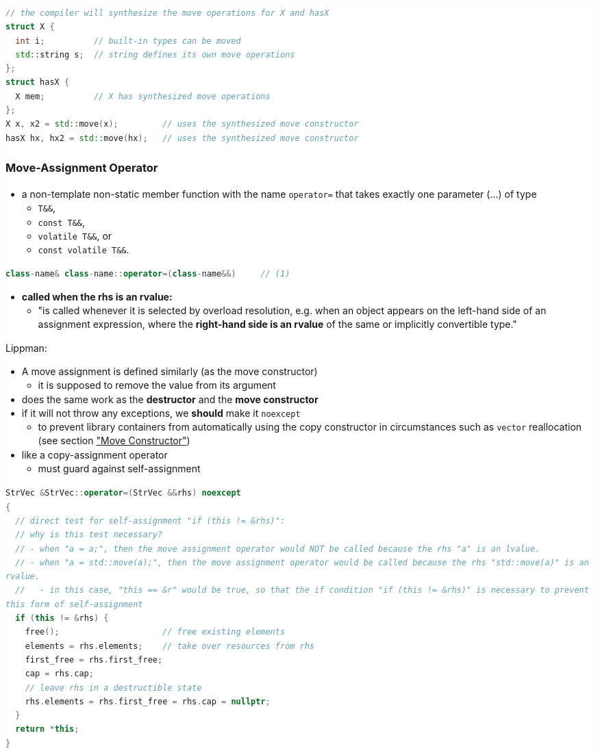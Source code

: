```cpp
// the compiler will synthesize the move operations for X and hasX
struct X {
  int i;          // built-in types can be moved
  std::string s;  // string defines its own move operations
};
struct hasX {
  X mem;          // X has synthesized move operations
};
X x, x2 = std::move(x);         // uses the synthesized move constructor
hasX hx, hx2 = std::move(hx);   // uses the synthesized move constructor
```

### Move-Assignment Operator

- a non-template non-static member function with the name `operator=` that takes exactly one parameter (...) of type
  - `T&&`,
  - `const T&&`,
  - `volatile T&&`, or
  - `const volatile T&&`.

```cpp
class-name& class-name::operator=(class-name&&) 	// (1)
```

- **called when the rhs is an rvalue:**
  - "is called whenever it is selected by overload resolution, e.g. when an object appears on the left-hand side of an assignment expression, where the **right-hand side is an rvalue** of the same or implicitly convertible type."

Lippman:
- A move assignment is defined similarly (as the move constructor)
  - it is supposed to remove the value from its argument
- does the same work as the **destructor** and the **move constructor**
- if it will not throw any exceptions, we **should** make it `noexcept` 
  - to prevent library containers from automatically using the copy constructor in circumstances such as `vector` reallocation (see section ["Move Constructor"](#move-constructor))
- like a copy-assignment operator
  - must guard against self-assignment

```cpp
StrVec &StrVec::operator=(StrVec &&rhs) noexcept
{
  // direct test for self-assignment "if (this != &rhs)":
  // why is this test necessary?
  // - when "a = a;", then the move assignment operator would NOT be called because the rhs "a" is an lvalue.
  // - when "a = std::move(a);", then the move assignment operator would be called because the rhs "std::move(a)" is an rvalue. 
  //   - in this case, "this == &r" would be true, so that the if condition "if (this != &rhs)" is necessary to prevent this form of self-assignment
  if (this != &rhs) {
    free();                     // free existing elements
    elements = rhs.elements;    // take over resources from rhs
    first_free = rhs.first_free;
    cap = rhs.cap;
    // leave rhs in a destructible state
    rhs.elements = rhs.first_free = rhs.cap = nullptr;
  }
  return *this;
}
```
